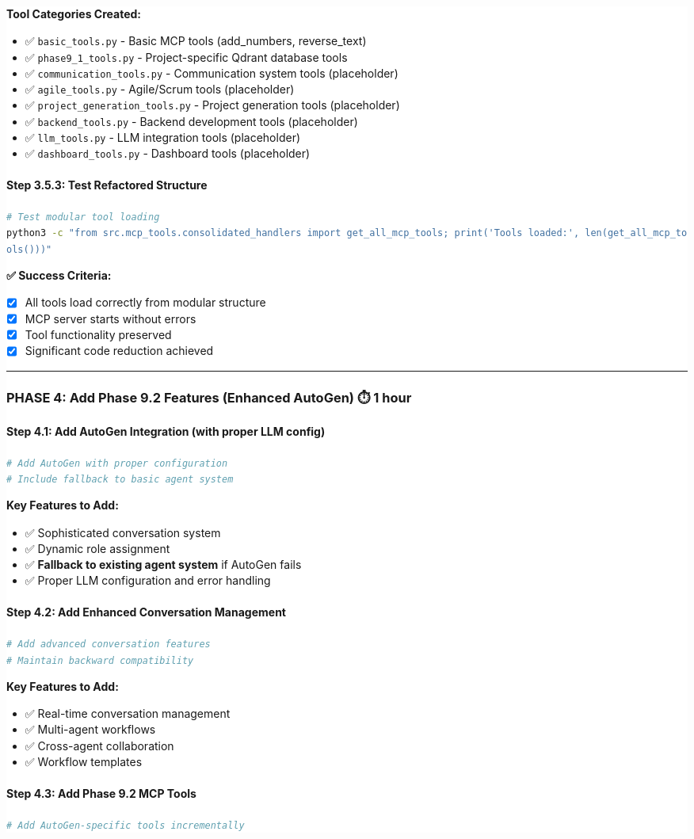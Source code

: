 **Tool Categories Created:**
- ✅ `basic_tools.py` - Basic MCP tools (add_numbers, reverse_text)
- ✅ `phase9_1_tools.py` - Project-specific Qdrant database tools
- ✅ `communication_tools.py` - Communication system tools (placeholder)
- ✅ `agile_tools.py` - Agile/Scrum tools (placeholder)
- ✅ `project_generation_tools.py` - Project generation tools (placeholder)
- ✅ `backend_tools.py` - Backend development tools (placeholder)
- ✅ `llm_tools.py` - LLM integration tools (placeholder)
- ✅ `dashboard_tools.py` - Dashboard tools (placeholder)

#### **Step 3.5.3: Test Refactored Structure**
```bash
# Test modular tool loading
python3 -c "from src.mcp_tools.consolidated_handlers import get_all_mcp_tools; print('Tools loaded:', len(get_all_mcp_tools()))"
```

**✅ Success Criteria:**
- [x] All tools load correctly from modular structure
- [x] MCP server starts without errors
- [x] Tool functionality preserved
- [x] Significant code reduction achieved

---

### **PHASE 4: Add Phase 9.2 Features (Enhanced AutoGen)** ⏱️ 1 hour

#### **Step 4.1: Add AutoGen Integration (with proper LLM config)**
```bash
# Add AutoGen with proper configuration
# Include fallback to basic agent system
```

**Key Features to Add:**
- ✅ Sophisticated conversation system
- ✅ Dynamic role assignment
- ✅ **Fallback to existing agent system** if AutoGen fails
- ✅ Proper LLM configuration and error handling

#### **Step 4.2: Add Enhanced Conversation Management**
```bash
# Add advanced conversation features
# Maintain backward compatibility
```

**Key Features to Add:**
- ✅ Real-time conversation management
- ✅ Multi-agent workflows
- ✅ Cross-agent collaboration
- ✅ Workflow templates

#### **Step 4.3: Add Phase 9.2 MCP Tools**
```bash
# Add AutoGen-specific tools incrementally
```
